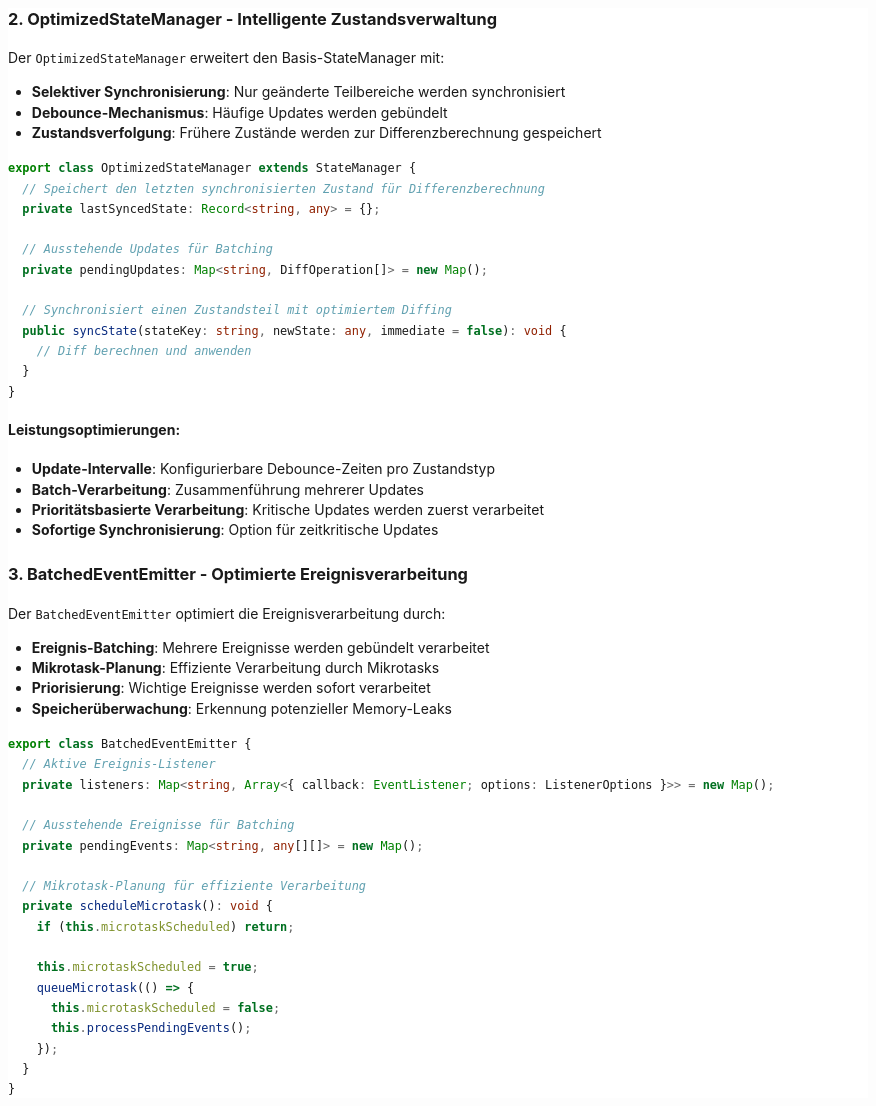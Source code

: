 ### 2. OptimizedStateManager - Intelligente Zustandsverwaltung

Der `OptimizedStateManager` erweitert den Basis-StateManager mit:

- **Selektiver Synchronisierung**: Nur geänderte Teilbereiche werden synchronisiert
- **Debounce-Mechanismus**: Häufige Updates werden gebündelt
- **Zustandsverfolgung**: Frühere Zustände werden zur Differenzberechnung gespeichert

```typescript
export class OptimizedStateManager extends StateManager {
  // Speichert den letzten synchronisierten Zustand für Differenzberechnung
  private lastSyncedState: Record<string, any> = {};
  
  // Ausstehende Updates für Batching
  private pendingUpdates: Map<string, DiffOperation[]> = new Map();
  
  // Synchronisiert einen Zustandsteil mit optimiertem Diffing
  public syncState(stateKey: string, newState: any, immediate = false): void {
    // Diff berechnen und anwenden
  }
}
```

#### Leistungsoptimierungen:

- **Update-Intervalle**: Konfigurierbare Debounce-Zeiten pro Zustandstyp
- **Batch-Verarbeitung**: Zusammenführung mehrerer Updates
- **Prioritätsbasierte Verarbeitung**: Kritische Updates werden zuerst verarbeitet
- **Sofortige Synchronisierung**: Option für zeitkritische Updates

### 3. BatchedEventEmitter - Optimierte Ereignisverarbeitung

Der `BatchedEventEmitter` optimiert die Ereignisverarbeitung durch:

- **Ereignis-Batching**: Mehrere Ereignisse werden gebündelt verarbeitet
- **Mikrotask-Planung**: Effiziente Verarbeitung durch Mikrotasks
- **Priorisierung**: Wichtige Ereignisse werden sofort verarbeitet
- **Speicherüberwachung**: Erkennung potenzieller Memory-Leaks

```typescript
export class BatchedEventEmitter {
  // Aktive Ereignis-Listener
  private listeners: Map<string, Array<{ callback: EventListener; options: ListenerOptions }>> = new Map();
  
  // Ausstehende Ereignisse für Batching
  private pendingEvents: Map<string, any[][]> = new Map();
  
  // Mikrotask-Planung für effiziente Verarbeitung
  private scheduleMicrotask(): void {
    if (this.microtaskScheduled) return;
    
    this.microtaskScheduled = true;
    queueMicrotask(() => {
      this.microtaskScheduled = false;
      this.processPendingEvents();
    });
  }
}
```
